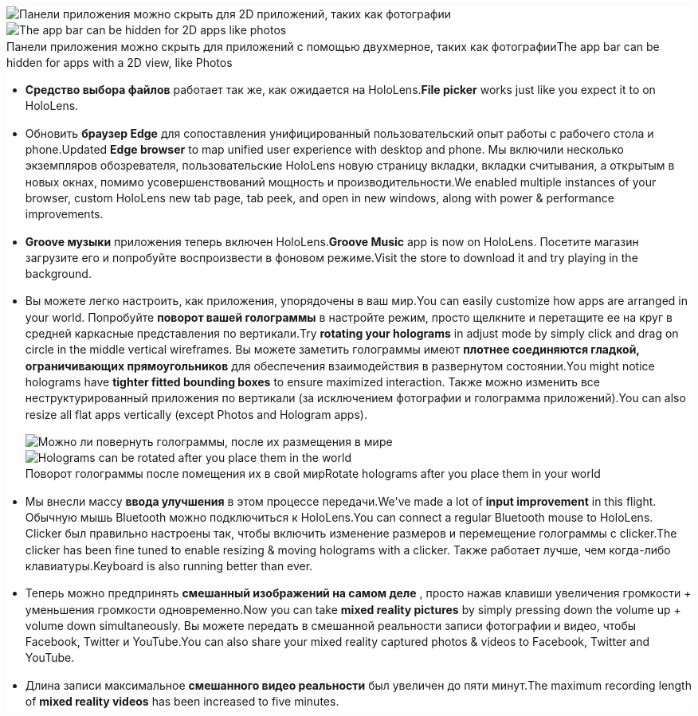   <span data-ttu-id="41a5e-128">![Панели приложения можно скрыть для 2D приложений, таких как фотографии](images/img-3626-400px.jpg)</span><span class="sxs-lookup"><span data-stu-id="41a5e-128">![The app bar can be hidden for 2D apps like photos](images/img-3626-400px.jpg)</span></span><br>
  <span data-ttu-id="41a5e-129">Панели приложения можно скрыть для приложений с помощью двухмерное, таких как фотографии</span><span class="sxs-lookup"><span data-stu-id="41a5e-129">The app bar can be hidden for apps with a 2D view, like Photos</span></span>
  
* <span data-ttu-id="41a5e-130">**Средство выбора файлов** работает так же, как ожидается на HoloLens.</span><span class="sxs-lookup"><span data-stu-id="41a5e-130">**File picker** works just like you expect it to on HoloLens.</span></span>
* <span data-ttu-id="41a5e-131">Обновить **браузер Edge** для сопоставления унифицированный пользовательский опыт работы с рабочего стола и phone.</span><span class="sxs-lookup"><span data-stu-id="41a5e-131">Updated **Edge browser** to map unified user experience with desktop and phone.</span></span> <span data-ttu-id="41a5e-132">Мы включили несколько экземпляров обозревателя, пользовательские HoloLens новую страницу вкладки, вкладки считывания, а открытым в новых окнах, помимо усовершенствований мощность и производительности.</span><span class="sxs-lookup"><span data-stu-id="41a5e-132">We enabled multiple instances of your browser, custom HoloLens new tab page, tab peek, and open in new windows, along with power & performance improvements.</span></span>
* <span data-ttu-id="41a5e-133">**Groove музыки** приложения теперь включен HoloLens.</span><span class="sxs-lookup"><span data-stu-id="41a5e-133">**Groove Music** app is now on HoloLens.</span></span> <span data-ttu-id="41a5e-134">Посетите магазин загрузите его и попробуйте воспроизвести в фоновом режиме.</span><span class="sxs-lookup"><span data-stu-id="41a5e-134">Visit the store to download it and try playing in the background.</span></span>
* <span data-ttu-id="41a5e-135">Вы можете легко настроить, как приложения, упорядочены в ваш мир.</span><span class="sxs-lookup"><span data-stu-id="41a5e-135">You can easily customize how apps are arranged in your world.</span></span> <span data-ttu-id="41a5e-136">Попробуйте **поворот вашей голограммы** в настройте режим, просто щелкните и перетащите ее на круг в средней каркасные представления по вертикали.</span><span class="sxs-lookup"><span data-stu-id="41a5e-136">Try **rotating your holograms** in adjust mode by simply click and drag on circle in the middle vertical wireframes.</span></span> <span data-ttu-id="41a5e-137">Вы можете заметить голограммы имеют **плотнее соединяются гладкой, ограничивающих прямоугольников** для обеспечения взаимодействия в развернутом состоянии.</span><span class="sxs-lookup"><span data-stu-id="41a5e-137">You might notice holograms have **tighter fitted bounding boxes** to ensure maximized interaction.</span></span> <span data-ttu-id="41a5e-138">Также можно изменить все неструктурированный приложения по вертикали (за исключением фотографии и голограмма приложений).</span><span class="sxs-lookup"><span data-stu-id="41a5e-138">You can also resize all flat apps vertically (except Photos and Hologram apps).</span></span>

  <span data-ttu-id="41a5e-139">![Можно ли повернуть голограммы, после их размещения в мире](images/img-3627-400px.jpg)</span><span class="sxs-lookup"><span data-stu-id="41a5e-139">![Holograms can be rotated after you place them in the world](images/img-3627-400px.jpg)</span></span><br>
  <span data-ttu-id="41a5e-140">Поворот голограммы после помещения их в свой мир</span><span class="sxs-lookup"><span data-stu-id="41a5e-140">Rotate holograms after you place them in your world</span></span>

* <span data-ttu-id="41a5e-141">Мы внесли массу **ввода улучшения** в этом процессе передачи.</span><span class="sxs-lookup"><span data-stu-id="41a5e-141">We've made a lot of **input improvement** in this flight.</span></span> <span data-ttu-id="41a5e-142">Обычную мышь Bluetooth можно подключиться к HoloLens.</span><span class="sxs-lookup"><span data-stu-id="41a5e-142">You can connect a regular Bluetooth mouse to HoloLens.</span></span> <span data-ttu-id="41a5e-143">Clicker был правильно настроены так, чтобы включить изменение размеров и перемещение голограммы с clicker.</span><span class="sxs-lookup"><span data-stu-id="41a5e-143">The clicker has been fine tuned to enable resizing & moving holograms with a clicker.</span></span> <span data-ttu-id="41a5e-144">Также работает лучше, чем когда-либо клавиатуры.</span><span class="sxs-lookup"><span data-stu-id="41a5e-144">Keyboard is also running better than ever.</span></span>
* <span data-ttu-id="41a5e-145">Теперь можно предпринять **смешанный изображений на самом деле** , просто нажав клавиши увеличения громкости + уменьшения громкости одновременно.</span><span class="sxs-lookup"><span data-stu-id="41a5e-145">Now you can take **mixed reality pictures** by simply pressing down the volume up + volume down simultaneously.</span></span> <span data-ttu-id="41a5e-146">Вы можете передать в смешанной реальности записи фотографии и видео, чтобы Facebook, Twitter и YouTube.</span><span class="sxs-lookup"><span data-stu-id="41a5e-146">You can also share your mixed reality captured photos & videos to Facebook, Twitter and YouTube.</span></span>
* <span data-ttu-id="41a5e-147">Длина записи максимальное **смешанного видео реальности** был увеличен до пяти минут.</span><span class="sxs-lookup"><span data-stu-id="41a5e-147">The maximum recording length of **mixed reality videos** has been increased to five minutes.</span></span>